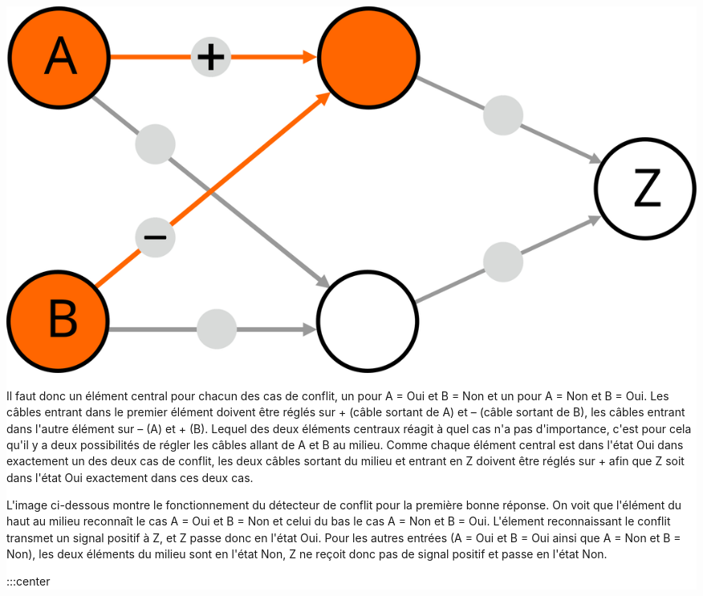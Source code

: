 ![explanation](graphics/graphics-new/2023-DE-01-explanation-wp.svg "Première machine d'Anna et Ben (150px)")

Il faut donc un élément central pour chacun des cas de conflit, un pour A = Oui et B = Non et un pour A = Non et B = Oui. Les câbles entrant dans le premier élément doivent être réglés sur + (câble sortant de A) et – (câble sortant de B), les câbles entrant dans l'autre élément sur – (A) et + (B). Lequel des deux éléments centraux réagit à quel cas n'a pas d'importance, c'est pour cela qu'il y a deux possibilités de régler les câbles allant de A et B au milieu. Comme chaque élément central est dans l'état Oui dans exactement un des deux cas de conflit, les deux câbles sortant du milieu et entrant en Z doivent être réglés sur + afin que Z soit dans l'état Oui exactement dans ces deux cas.

L'image ci-dessous montre le fonctionnement du détecteur de conflit pour la première bonne réponse. On voit que l'élément du haut au milieu reconnaît le cas A = Oui et B = Non et celui du bas le cas A = Non et B = Oui. L'élement reconnaissant le conflit transmet un signal positif à Z, et Z passe donc en l'état Oui. Pour les autres entrées (A = Oui et B = Oui ainsi que A = Non et B = Non), les deux éléments du milieu sont en l'état Non, Z ne reçoit donc pas de signal positif et passe en l'état Non.

:::center